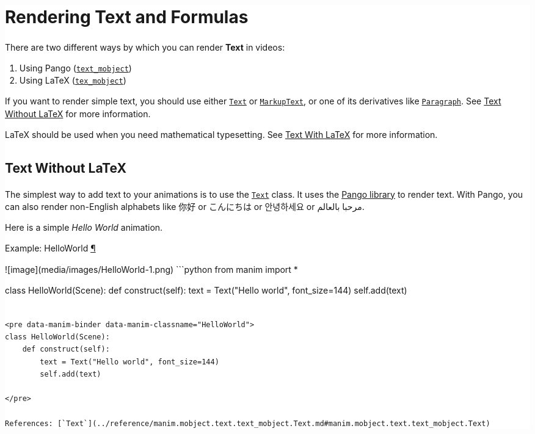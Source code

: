 # Rendering Text and Formulas

There are two different ways by which you can render **Text** in videos:

1. Using Pango ([`text_mobject`](../reference/manim.mobject.text.text_mobject.md#module-manim.mobject.text.text_mobject))
2. Using LaTeX ([`tex_mobject`](../reference/manim.mobject.text.tex_mobject.md#module-manim.mobject.text.tex_mobject))

If you want to render simple text, you should use either [`Text`](../reference/manim.mobject.text.text_mobject.Text.md#manim.mobject.text.text_mobject.Text) or
[`MarkupText`](../reference/manim.mobject.text.text_mobject.MarkupText.md#manim.mobject.text.text_mobject.MarkupText), or one of its derivatives like [`Paragraph`](../reference/manim.mobject.text.text_mobject.Paragraph.md#manim.mobject.text.text_mobject.Paragraph).
See [Text Without LaTeX](#using-text-objects) for more information.

LaTeX should be used when you need mathematical typesetting. See
[Text With LaTeX](#rendering-with-latex) for more information.

<a id="using-text-objects"></a>

## Text Without LaTeX

The simplest way to add text to your animations is to use the [`Text`](../reference/manim.mobject.text.text_mobject.Text.md#manim.mobject.text.text_mobject.Text)
class. It uses the [Pango library](https://pango.gnome.org) to render text. With Pango, you can also
render non-English alphabets like 你好 or  こんにちは or 안녕하세요 or
مرحبا بالعالم.

Here is a simple *Hello World* animation.

<div id="helloworld" class="admonition admonition-manim-example">
<p class="admonition-title">Example: HelloWorld <a class="headerlink" href="#helloworld">¶</a></p>![image](media/images/HelloWorld-1.png)
```python
from manim import *

class HelloWorld(Scene):
    def construct(self):
        text = Text("Hello world", font_size=144)
        self.add(text)
```

<pre data-manim-binder data-manim-classname="HelloWorld">
class HelloWorld(Scene):
    def construct(self):
        text = Text("Hello world", font_size=144)
        self.add(text)

</pre>

References: [`Text`](../reference/manim.mobject.text.text_mobject.Text.md#manim.mobject.text.text_mobject.Text)
